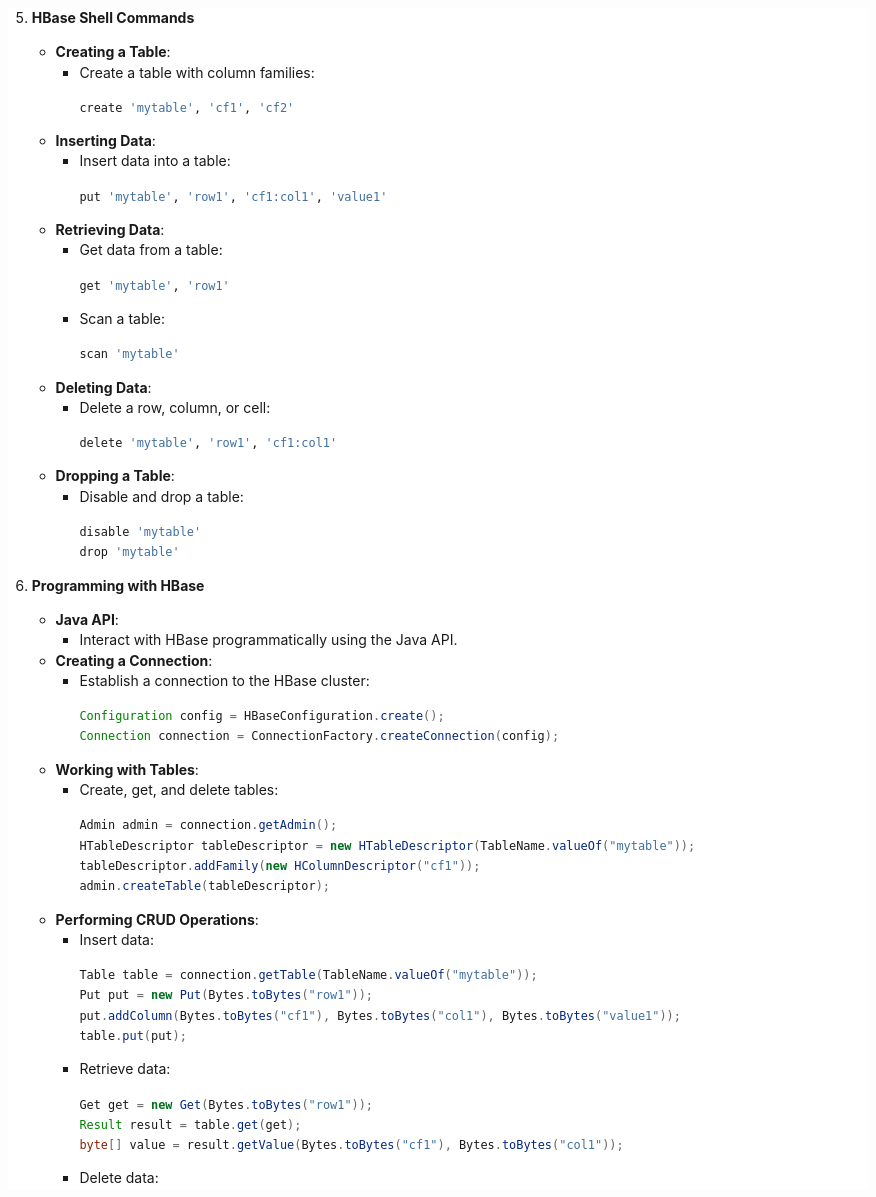 5. **HBase Shell Commands**
   - **Creating a Table**:
     - Create a table with column families:
       ```sh
       create 'mytable', 'cf1', 'cf2'
       ```
   - **Inserting Data**:
     - Insert data into a table:
       ```sh
       put 'mytable', 'row1', 'cf1:col1', 'value1'
       ```
   - **Retrieving Data**:
     - Get data from a table:
       ```sh
       get 'mytable', 'row1'
       ```
     - Scan a table:
       ```sh
       scan 'mytable'
       ```
   - **Deleting Data**:
     - Delete a row, column, or cell:
       ```sh
       delete 'mytable', 'row1', 'cf1:col1'
       ```
   - **Dropping a Table**:
     - Disable and drop a table:
       ```sh
       disable 'mytable'
       drop 'mytable'
       ```

6. **Programming with HBase**
   - **Java API**:
     - Interact with HBase programmatically using the Java API.
   - **Creating a Connection**:
     - Establish a connection to the HBase cluster:
       ```java
       Configuration config = HBaseConfiguration.create();
       Connection connection = ConnectionFactory.createConnection(config);
       ```
   - **Working with Tables**:
     - Create, get, and delete tables:
       ```java
       Admin admin = connection.getAdmin();
       HTableDescriptor tableDescriptor = new HTableDescriptor(TableName.valueOf("mytable"));
       tableDescriptor.addFamily(new HColumnDescriptor("cf1"));
       admin.createTable(tableDescriptor);
       ```
   - **Performing CRUD Operations**:
     - Insert data:
       ```java
       Table table = connection.getTable(TableName.valueOf("mytable"));
       Put put = new Put(Bytes.toBytes("row1"));
       put.addColumn(Bytes.toBytes("cf1"), Bytes.toBytes("col1"), Bytes.toBytes("value1"));
       table.put(put);
       ```
     - Retrieve data:
       ```java
       Get get = new Get(Bytes.toBytes("row1"));
       Result result = table.get(get);
       byte[] value = result.getValue(Bytes.toBytes("cf1"), Bytes.toBytes("col1"));
       ```
     - Delete data: